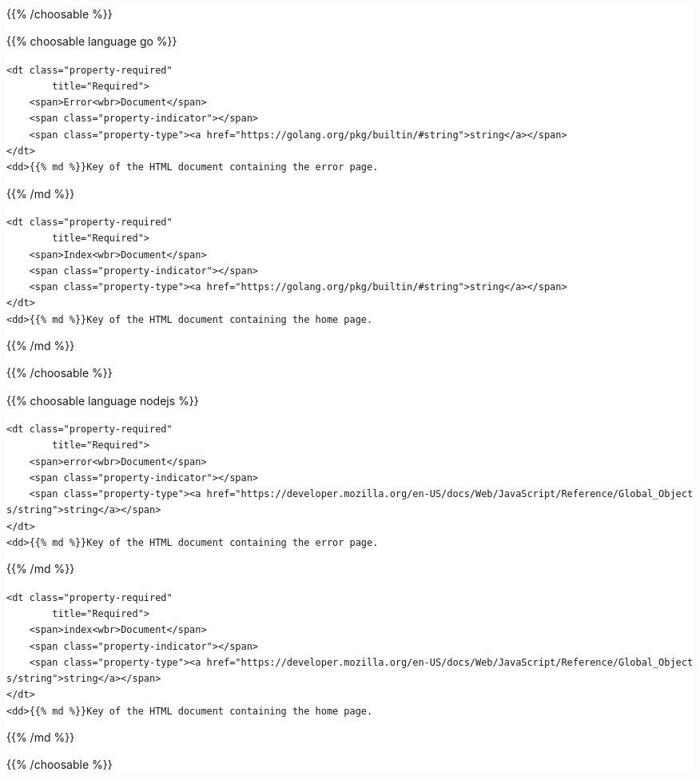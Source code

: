 </dl>
{{% /choosable %}}


{{% choosable language go %}}
<dl class="resources-properties">

    <dt class="property-required"
            title="Required">
        <span>Error<wbr>Document</span>
        <span class="property-indicator"></span>
        <span class="property-type"><a href="https://golang.org/pkg/builtin/#string">string</a></span>
    </dt>
    <dd>{{% md %}}Key of the HTML document containing the error page.
{{% /md %}}</dd>

    <dt class="property-required"
            title="Required">
        <span>Index<wbr>Document</span>
        <span class="property-indicator"></span>
        <span class="property-type"><a href="https://golang.org/pkg/builtin/#string">string</a></span>
    </dt>
    <dd>{{% md %}}Key of the HTML document containing the home page.
{{% /md %}}</dd>

</dl>
{{% /choosable %}}


{{% choosable language nodejs %}}
<dl class="resources-properties">

    <dt class="property-required"
            title="Required">
        <span>error<wbr>Document</span>
        <span class="property-indicator"></span>
        <span class="property-type"><a href="https://developer.mozilla.org/en-US/docs/Web/JavaScript/Reference/Global_Objects/string">string</a></span>
    </dt>
    <dd>{{% md %}}Key of the HTML document containing the error page.
{{% /md %}}</dd>

    <dt class="property-required"
            title="Required">
        <span>index<wbr>Document</span>
        <span class="property-indicator"></span>
        <span class="property-type"><a href="https://developer.mozilla.org/en-US/docs/Web/JavaScript/Reference/Global_Objects/string">string</a></span>
    </dt>
    <dd>{{% md %}}Key of the HTML document containing the home page.
{{% /md %}}</dd>

</dl>
{{% /choosable %}}

